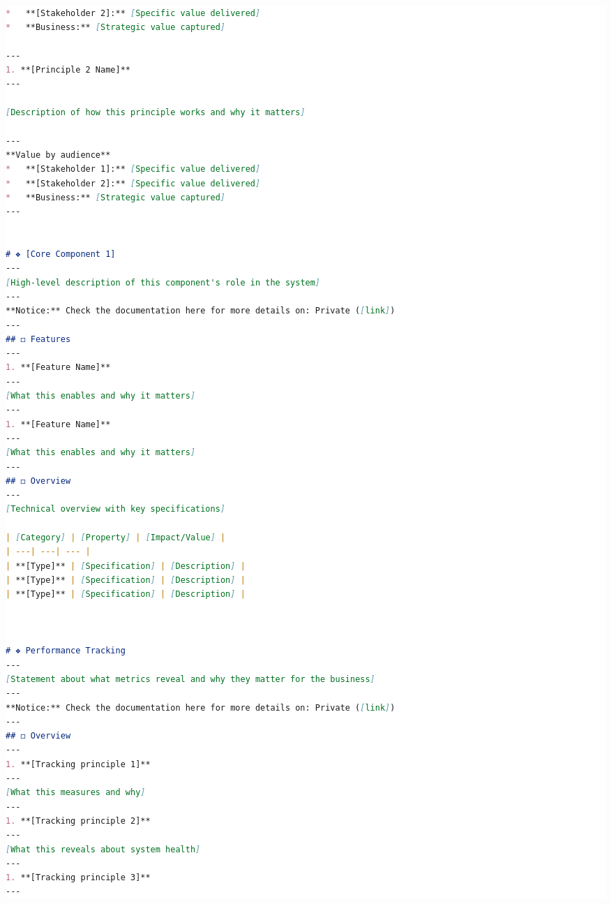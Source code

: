 ```markdown
*   **[Stakeholder 2]:** [Specific value delivered]
*   **Business:** [Strategic value captured]

---
1. **[Principle 2 Name]**
---

[Description of how this principle works and why it matters]

---
**Value by audience**
*   **[Stakeholder 1]:** [Specific value delivered]
*   **[Stakeholder 2]:** [Specific value delivered]
*   **Business:** [Strategic value captured]
---


# ❖ [Core Component 1]
---
[High-level description of this component's role in the system]
---
**Notice:** Check the documentation here for more details on: Private ([link])
---
## ◻︎ Features
---
1. **[Feature Name]**
---
[What this enables and why it matters]
---
1. **[Feature Name]**
---
[What this enables and why it matters]
---
## ◻︎ Overview
---
[Technical overview with key specifications]

| [Category] | [Property] | [Impact/Value] |
| ---| ---| --- |
| **[Type]** | [Specification] | [Description] |
| **[Type]** | [Specification] | [Description] |
| **[Type]** | [Specification] | [Description] |



# ❖ Performance Tracking
---
[Statement about what metrics reveal and why they matter for the business]
---
**Notice:** Check the documentation here for more details on: Private ([link])
---
## ◻︎ Overview
---
1. **[Tracking principle 1]**
---
[What this measures and why]
---
1. **[Tracking principle 2]**
---
[What this reveals about system health]
---
1. **[Tracking principle 3]**
---
```